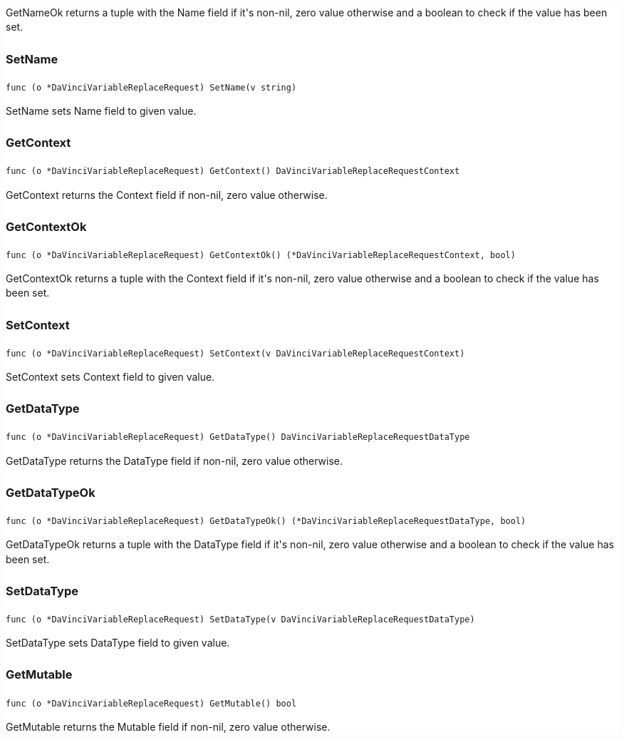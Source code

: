 GetNameOk returns a tuple with the Name field if it's non-nil, zero value otherwise
and a boolean to check if the value has been set.

### SetName

`func (o *DaVinciVariableReplaceRequest) SetName(v string)`

SetName sets Name field to given value.


### GetContext

`func (o *DaVinciVariableReplaceRequest) GetContext() DaVinciVariableReplaceRequestContext`

GetContext returns the Context field if non-nil, zero value otherwise.

### GetContextOk

`func (o *DaVinciVariableReplaceRequest) GetContextOk() (*DaVinciVariableReplaceRequestContext, bool)`

GetContextOk returns a tuple with the Context field if it's non-nil, zero value otherwise
and a boolean to check if the value has been set.

### SetContext

`func (o *DaVinciVariableReplaceRequest) SetContext(v DaVinciVariableReplaceRequestContext)`

SetContext sets Context field to given value.


### GetDataType

`func (o *DaVinciVariableReplaceRequest) GetDataType() DaVinciVariableReplaceRequestDataType`

GetDataType returns the DataType field if non-nil, zero value otherwise.

### GetDataTypeOk

`func (o *DaVinciVariableReplaceRequest) GetDataTypeOk() (*DaVinciVariableReplaceRequestDataType, bool)`

GetDataTypeOk returns a tuple with the DataType field if it's non-nil, zero value otherwise
and a boolean to check if the value has been set.

### SetDataType

`func (o *DaVinciVariableReplaceRequest) SetDataType(v DaVinciVariableReplaceRequestDataType)`

SetDataType sets DataType field to given value.


### GetMutable

`func (o *DaVinciVariableReplaceRequest) GetMutable() bool`

GetMutable returns the Mutable field if non-nil, zero value otherwise.
